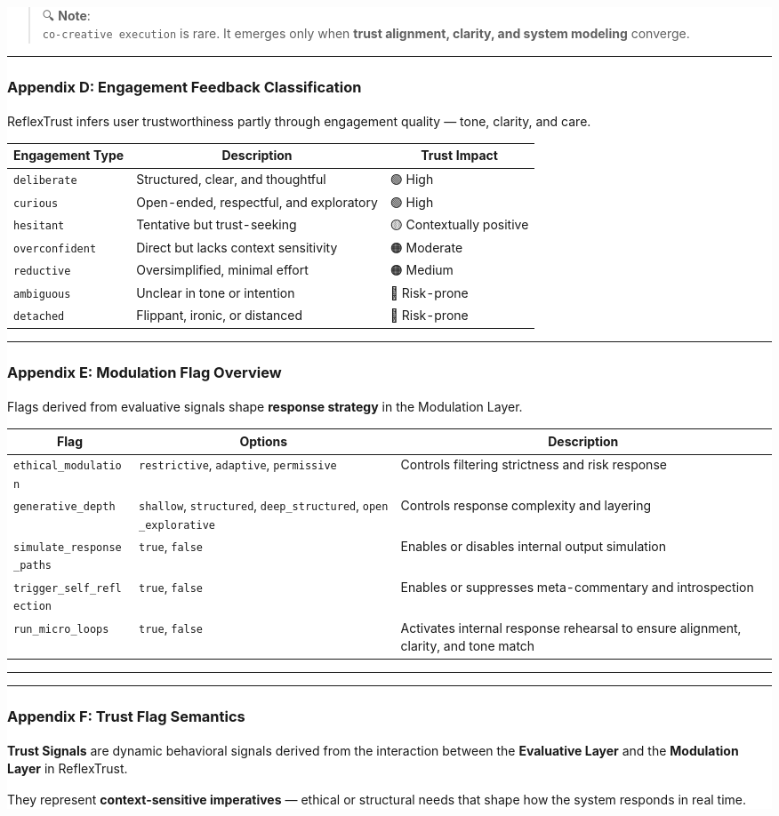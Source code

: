 > 🔍 **Note**:  
> `co-creative execution` is rare. It emerges only when **trust alignment, clarity, and system modeling** converge.

---

### Appendix D: Engagement Feedback Classification

ReflexTrust infers user trustworthiness partly through engagement quality — tone, clarity, and care.

| **Engagement Type** | **Description**                                                 | **Trust Impact**       |
|---------------------|-----------------------------------------------------------------|------------------------|
| `deliberate`        | Structured, clear, and thoughtful                              | 🟢 High                 |
| `curious`           | Open-ended, respectful, and exploratory                         | 🟢 High                 |
| `hesitant`          | Tentative but trust-seeking                                     | 🟡 Contextually positive|
| `overconfident`     | Direct but lacks context sensitivity                            | 🟠 Moderate             |
| `reductive`         | Oversimplified, minimal effort                                  | 🟠 Medium               |
| `ambiguous`         | Unclear in tone or intention                                    | 🔴 Risk-prone           |
| `detached`          | Flippant, ironic, or distanced                                  | 🔴 Risk-prone           |

---

### Appendix E: Modulation Flag Overview

Flags derived from evaluative signals shape **response strategy** in the Modulation Layer.

| **Flag**                  | **Options**                        | **Description**                                               |
|---------------------------|------------------------------------|---------------------------------------------------------------|
| `ethical_modulation`      | `restrictive`, `adaptive`, `permissive` | Controls filtering strictness and risk response                |
| `generative_depth`        | `shallow`, `structured`, `deep_structured`, `open_explorative` | Controls response complexity and layering         |
| `simulate_response_paths` | `true`, `false`                    | Enables or disables internal output simulation                |
| `trigger_self_reflection` | `true`, `false`                    | Enables or suppresses meta-commentary and introspection       |
| `run_micro_loops` | `true`, `false`                    | 	Activates internal response rehearsal to ensure alignment, clarity, and tone match       |

---

---
### Appendix F: Trust Flag Semantics

**Trust Signals** are dynamic behavioral signals derived from the interaction between the **Evaluative Layer** and the **Modulation Layer** in ReflexTrust.

They represent **context-sensitive imperatives** — ethical or structural needs that shape how the system responds in real time.
